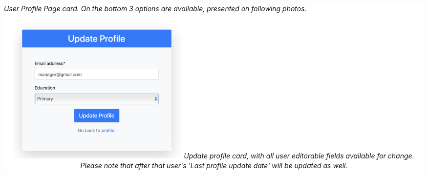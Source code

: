   <em><i>User Profile Page card. On the bottom 3 options are available, presented on following photos.</i></em>
</p>
<p align="center">
  <img src="images/image-7.png" width="40%"/>
  <em><i>Update profile card, with all user editorable fields available for change. Please note that after that user's 'Last profile update date' will be updated as well.</i></em>
</p>
<p align="center">